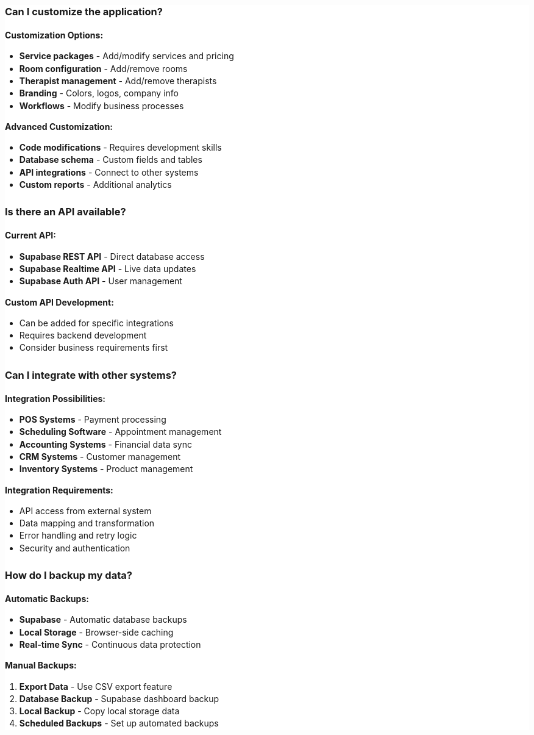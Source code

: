 ### Can I customize the application?

**Customization Options:**
- **Service packages** - Add/modify services and pricing
- **Room configuration** - Add/remove rooms
- **Therapist management** - Add/remove therapists
- **Branding** - Colors, logos, company info
- **Workflows** - Modify business processes

**Advanced Customization:**
- **Code modifications** - Requires development skills
- **Database schema** - Custom fields and tables
- **API integrations** - Connect to other systems
- **Custom reports** - Additional analytics

### Is there an API available?

**Current API:**
- **Supabase REST API** - Direct database access
- **Supabase Realtime API** - Live data updates
- **Supabase Auth API** - User management

**Custom API Development:**
- Can be added for specific integrations
- Requires backend development
- Consider business requirements first

### Can I integrate with other systems?

**Integration Possibilities:**
- **POS Systems** - Payment processing
- **Scheduling Software** - Appointment management
- **Accounting Systems** - Financial data sync
- **CRM Systems** - Customer management
- **Inventory Systems** - Product management

**Integration Requirements:**
- API access from external system
- Data mapping and transformation
- Error handling and retry logic
- Security and authentication

### How do I backup my data?

**Automatic Backups:**
- **Supabase** - Automatic database backups
- **Local Storage** - Browser-side caching
- **Real-time Sync** - Continuous data protection

**Manual Backups:**
1. **Export Data** - Use CSV export feature
2. **Database Backup** - Supabase dashboard backup
3. **Local Backup** - Copy local storage data
4. **Scheduled Backups** - Set up automated backups
